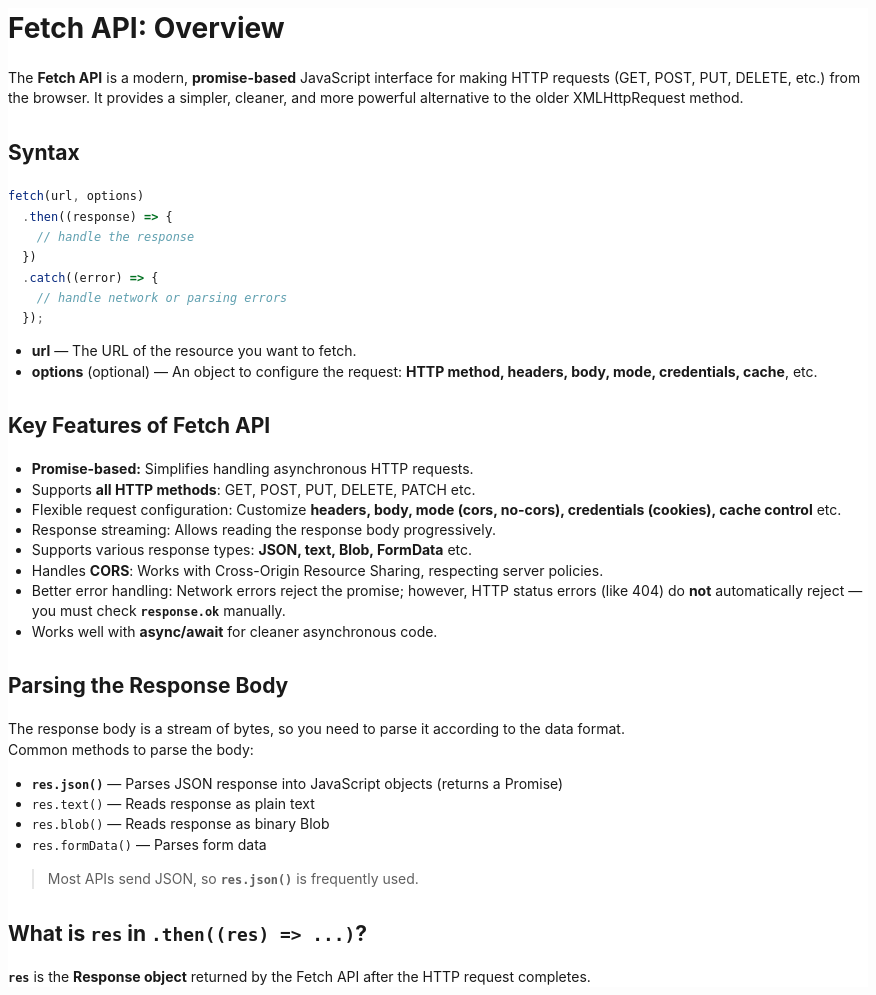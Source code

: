 # Fetch API: Overview

The **Fetch API** is a modern, **promise-based** JavaScript interface for making HTTP requests (GET, POST, PUT, DELETE, etc.) from the browser. It provides a simpler, cleaner, and more powerful alternative to the older XMLHttpRequest method.

## Syntax

```js
fetch(url, options)
  .then((response) => {
    // handle the response
  })
  .catch((error) => {
    // handle network or parsing errors
  });
```

- **url** — The URL of the resource you want to fetch.
- **options** (optional) — An object to configure the request: **HTTP method, headers, body, mode, credentials, cache**, etc.

## Key Features of Fetch API

- **Promise-based:** Simplifies handling asynchronous HTTP requests.
- Supports **all HTTP methods**: GET, POST, PUT, DELETE, PATCH etc.
- Flexible request configuration: Customize **headers, body, mode (cors, no-cors), credentials (cookies), cache control** etc.
- Response streaming: Allows reading the response body progressively.
- Supports various response types: **JSON, text, Blob, FormData** etc.
- Handles **CORS**: Works with Cross-Origin Resource Sharing, respecting server policies.
- Better error handling: Network errors reject the promise; however, HTTP status errors (like 404) do **not** automatically reject — you must check **`response.ok`** manually.
- Works well with **async/await** for cleaner asynchronous code.

## Parsing the Response Body

The response body is a stream of bytes, so you need to parse it according to the data format.  
Common methods to parse the body:

- **`res.json()`** — Parses JSON response into JavaScript objects (returns a Promise)
- `res.text()` — Reads response as plain text
- `res.blob()` — Reads response as binary Blob
- `res.formData()` — Parses form data

> Most APIs send JSON, so **`res.json()`** is frequently used.

## What is `res` in `.then((res) => ...)`?

**`res`** is the **Response object** returned by the Fetch API after the HTTP request completes.
